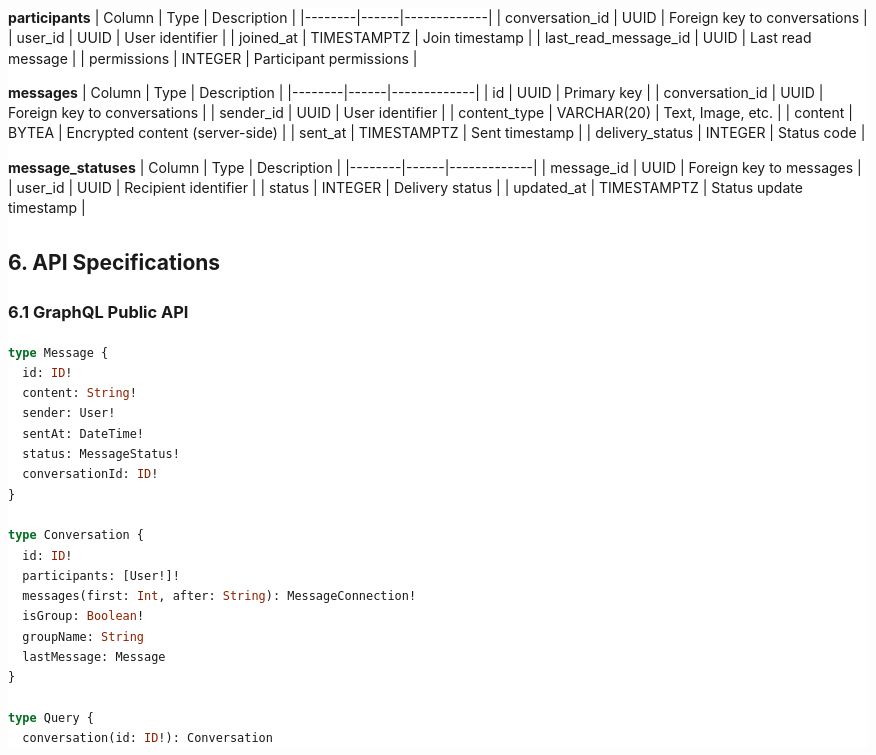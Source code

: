 **participants**
| Column | Type | Description |
|--------|------|-------------|
| conversation_id | UUID | Foreign key to conversations |
| user_id | UUID | User identifier |
| joined_at | TIMESTAMPTZ | Join timestamp |
| last_read_message_id | UUID | Last read message |
| permissions | INTEGER | Participant permissions |

**messages**
| Column | Type | Description |
|--------|------|-------------|
| id | UUID | Primary key |
| conversation_id | UUID | Foreign key to conversations |
| sender_id | UUID | User identifier |
| content_type | VARCHAR(20) | Text, Image, etc. |
| content | BYTEA | Encrypted content (server-side) |
| sent_at | TIMESTAMPTZ | Sent timestamp |
| delivery_status | INTEGER | Status code |

**message_statuses**
| Column | Type | Description |
|--------|------|-------------|
| message_id | UUID | Foreign key to messages |
| user_id | UUID | Recipient identifier |
| status | INTEGER | Delivery status |
| updated_at | TIMESTAMPTZ | Status update timestamp |

## 6. API Specifications

### 6.1 GraphQL Public API

```graphql
type Message {
  id: ID!
  content: String!
  sender: User!
  sentAt: DateTime!
  status: MessageStatus!
  conversationId: ID!
}

type Conversation {
  id: ID!
  participants: [User!]!
  messages(first: Int, after: String): MessageConnection!
  isGroup: Boolean!
  groupName: String
  lastMessage: Message
}

type Query {
  conversation(id: ID!): Conversation
```